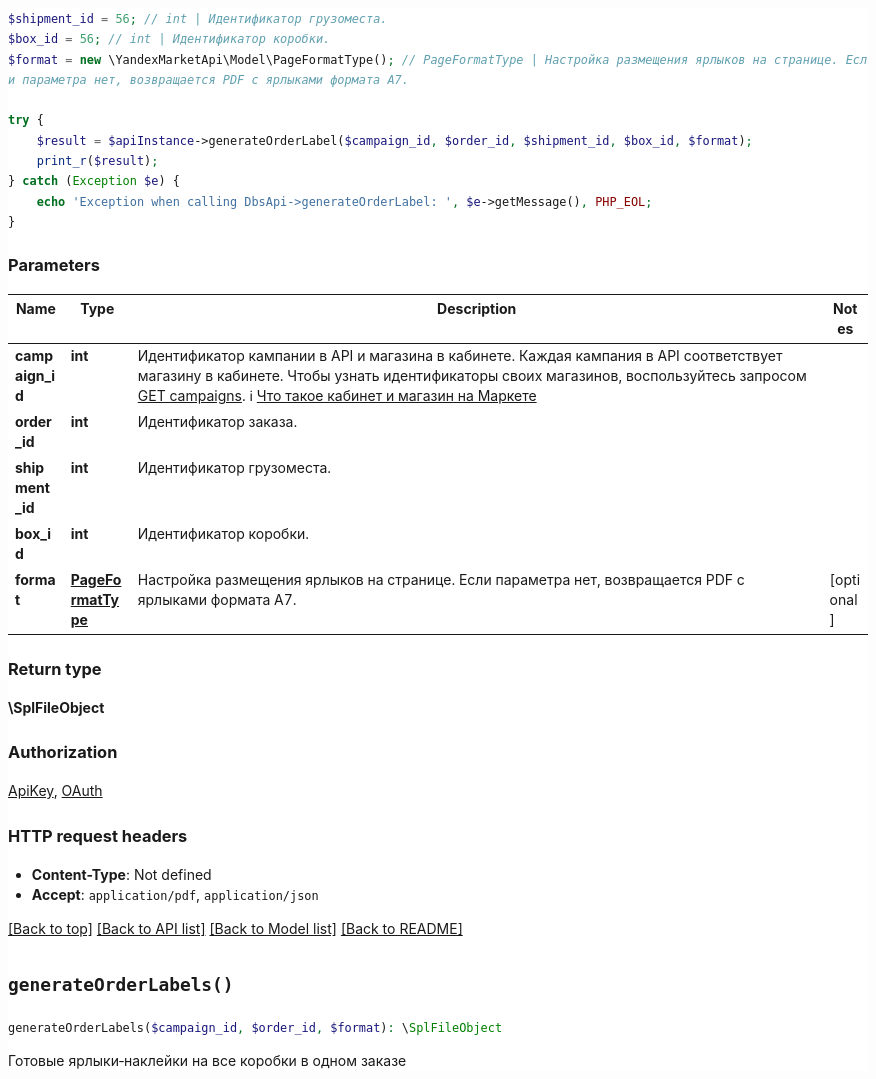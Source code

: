 ```php
$shipment_id = 56; // int | Идентификатор грузоместа.
$box_id = 56; // int | Идентификатор коробки.
$format = new \YandexMarketApi\Model\PageFormatType(); // PageFormatType | Настройка размещения ярлыков на странице. Если параметра нет, возвращается PDF с ярлыками формата A7.

try {
    $result = $apiInstance->generateOrderLabel($campaign_id, $order_id, $shipment_id, $box_id, $format);
    print_r($result);
} catch (Exception $e) {
    echo 'Exception when calling DbsApi->generateOrderLabel: ', $e->getMessage(), PHP_EOL;
}
```

### Parameters

| Name | Type | Description  | Notes |
| ------------- | ------------- | ------------- | ------------- |
| **campaign_id** | **int**| Идентификатор кампании в API и магазина в кабинете. Каждая кампания в API соответствует магазину в кабинете.  Чтобы узнать идентификаторы своих магазинов, воспользуйтесь запросом [GET campaigns](../../reference/campaigns/getCampaigns.md).  ℹ️ [Что такое кабинет и магазин на Маркете](https://yandex.ru/support/marketplace/account/introduction.html) | |
| **order_id** | **int**| Идентификатор заказа. | |
| **shipment_id** | **int**| Идентификатор грузоместа. | |
| **box_id** | **int**| Идентификатор коробки. | |
| **format** | [**PageFormatType**](../Model/.md)| Настройка размещения ярлыков на странице. Если параметра нет, возвращается PDF с ярлыками формата A7. | [optional] |

### Return type

**\SplFileObject**

### Authorization

[ApiKey](../../README.md#ApiKey), [OAuth](../../README.md#OAuth)

### HTTP request headers

- **Content-Type**: Not defined
- **Accept**: `application/pdf`, `application/json`

[[Back to top]](#) [[Back to API list]](../../README.md#endpoints)
[[Back to Model list]](../../README.md#models)
[[Back to README]](../../README.md)

## `generateOrderLabels()`

```php
generateOrderLabels($campaign_id, $order_id, $format): \SplFileObject
```

Готовые ярлыки‑наклейки на все коробки в одном заказе
